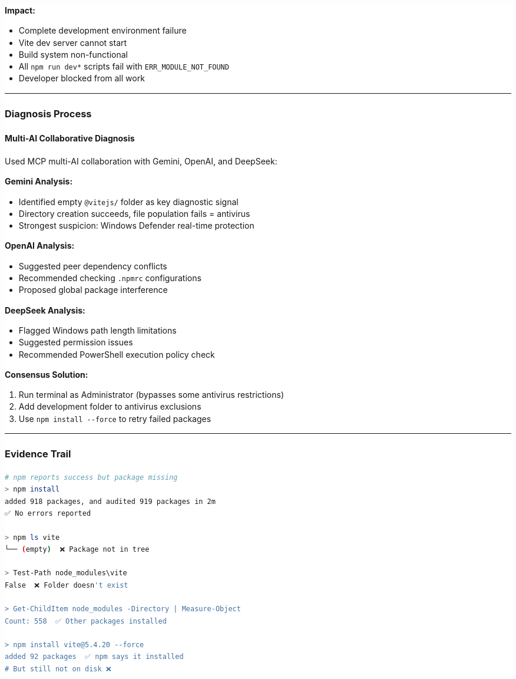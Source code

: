 **Impact:**
- Complete development environment failure
- Vite dev server cannot start
- Build system non-functional
- All `npm run dev*` scripts fail with `ERR_MODULE_NOT_FOUND`
- Developer blocked from all work

---

### Diagnosis Process

#### Multi-AI Collaborative Diagnosis
Used MCP multi-AI collaboration with Gemini, OpenAI, and DeepSeek:

**Gemini Analysis:**
- Identified empty `@vitejs/` folder as key diagnostic signal
- Directory creation succeeds, file population fails = antivirus
- Strongest suspicion: Windows Defender real-time protection

**OpenAI Analysis:**
- Suggested peer dependency conflicts
- Recommended checking `.npmrc` configurations
- Proposed global package interference

**DeepSeek Analysis:**
- Flagged Windows path length limitations
- Suggested permission issues
- Recommended PowerShell execution policy check

**Consensus Solution:**
1. Run terminal as Administrator (bypasses some antivirus restrictions)
2. Add development folder to antivirus exclusions
3. Use `npm install --force` to retry failed packages

---

### Evidence Trail

```bash
# npm reports success but package missing
> npm install
added 918 packages, and audited 919 packages in 2m
✅ No errors reported

> npm ls vite
└── (empty)  ❌ Package not in tree

> Test-Path node_modules\vite
False  ❌ Folder doesn't exist

> Get-ChildItem node_modules -Directory | Measure-Object
Count: 558  ✅ Other packages installed

> npm install vite@5.4.20 --force
added 92 packages  ✅ npm says it installed
# But still not on disk ❌
```
